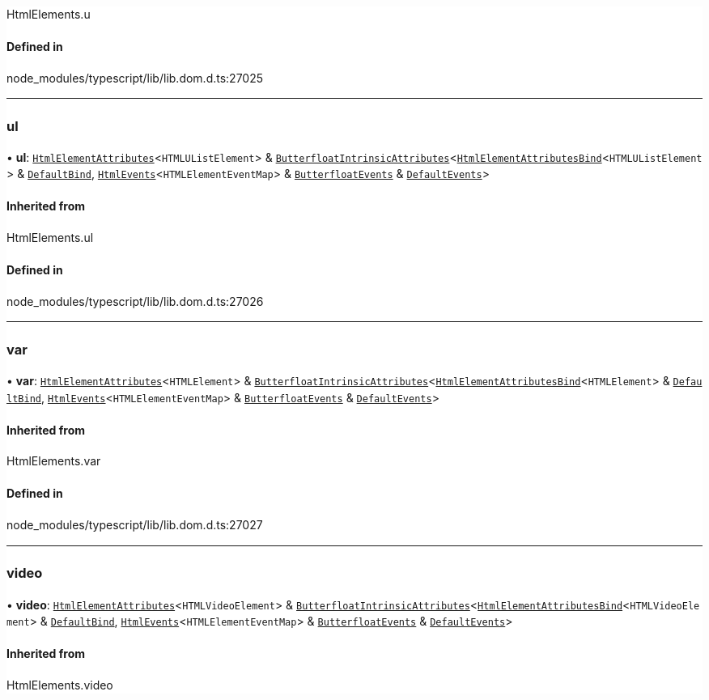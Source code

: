 HtmlElements.u

#### Defined in

node_modules/typescript/lib/lib.dom.d.ts:27025

___

### ul

• **ul**: [`HtmlElementAttributes`](../modules/jsx.JSX.md#htmlelementattributes)\<`HTMLUListElement`\> & [`ButterfloatIntrinsicAttributes`](ButterfloatIntrinsicAttributes.md)\<[`HtmlElementAttributesBind`](../modules/jsx.JSX.md#htmlelementattributesbind)\<`HTMLUListElement`\> & [`DefaultBind`](../modules.md#defaultbind), [`HtmlEvents`](../modules/jsx.JSX.md#htmlevents)\<`HTMLElementEventMap`\> & [`ButterfloatEvents`](ButterfloatEvents.md) & [`DefaultEvents`](../modules.md#defaultevents)\>

#### Inherited from

HtmlElements.ul

#### Defined in

node_modules/typescript/lib/lib.dom.d.ts:27026

___

### var

• **var**: [`HtmlElementAttributes`](../modules/jsx.JSX.md#htmlelementattributes)\<`HTMLElement`\> & [`ButterfloatIntrinsicAttributes`](ButterfloatIntrinsicAttributes.md)\<[`HtmlElementAttributesBind`](../modules/jsx.JSX.md#htmlelementattributesbind)\<`HTMLElement`\> & [`DefaultBind`](../modules.md#defaultbind), [`HtmlEvents`](../modules/jsx.JSX.md#htmlevents)\<`HTMLElementEventMap`\> & [`ButterfloatEvents`](ButterfloatEvents.md) & [`DefaultEvents`](../modules.md#defaultevents)\>

#### Inherited from

HtmlElements.var

#### Defined in

node_modules/typescript/lib/lib.dom.d.ts:27027

___

### video

• **video**: [`HtmlElementAttributes`](../modules/jsx.JSX.md#htmlelementattributes)\<`HTMLVideoElement`\> & [`ButterfloatIntrinsicAttributes`](ButterfloatIntrinsicAttributes.md)\<[`HtmlElementAttributesBind`](../modules/jsx.JSX.md#htmlelementattributesbind)\<`HTMLVideoElement`\> & [`DefaultBind`](../modules.md#defaultbind), [`HtmlEvents`](../modules/jsx.JSX.md#htmlevents)\<`HTMLElementEventMap`\> & [`ButterfloatEvents`](ButterfloatEvents.md) & [`DefaultEvents`](../modules.md#defaultevents)\>

#### Inherited from

HtmlElements.video
